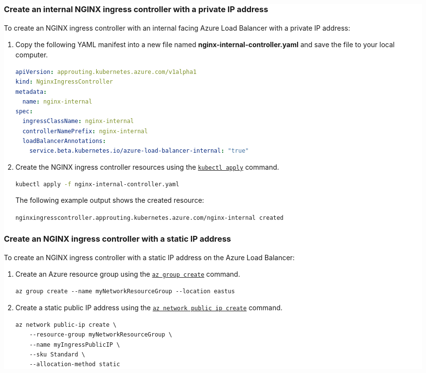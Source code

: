 ### Create an internal NGINX ingress controller with a private IP address

To create an NGINX ingress controller with an internal facing Azure Load Balancer with a private IP address:

1. Copy the following YAML manifest into a new file named **nginx-internal-controller.yaml** and save the file to your local computer.

    ```yml
    apiVersion: approuting.kubernetes.azure.com/v1alpha1
    kind: NginxIngressController
    metadata:
      name: nginx-internal
    spec:
      ingressClassName: nginx-internal
      controllerNamePrefix: nginx-internal
      loadBalancerAnnotations: 
        service.beta.kubernetes.io/azure-load-balancer-internal: "true"
    ```

1. Create the NGINX ingress controller resources using the [`kubectl apply`][kubectl-apply] command.

    ```bash
    kubectl apply -f nginx-internal-controller.yaml
    ```

    The following example output shows the created resource:

    ```output
    nginxingresscontroller.approuting.kubernetes.azure.com/nginx-internal created
    ```

### Create an NGINX ingress controller with a static IP address

To create an NGINX ingress controller with a static IP address on the Azure Load Balancer:

1. Create an Azure resource group using the [`az group create`][az-group-create] command.

    ```azurecli-interactive
    az group create --name myNetworkResourceGroup --location eastus
    ```

1. Create a static public IP address using the [`az network public ip create`][az-network-public-ip-create] command.

    ```azurecli-interactive
    az network public-ip create \
        --resource-group myNetworkResourceGroup \
        --name myIngressPublicIP \
        --sku Standard \
        --allocation-method static
    ```


[kubectl-apply]: https://kubernetes.io/docs/reference/generated/kubectl/kubectl-commands#apply
[kubectl-get]: https://kubernetes.io/docs/reference/generated/kubectl/kubectl-commands#get
[kubectl-delete]: https://kubernetes.io/docs/reference/generated/kubectl/kubectl-commands#delete
[az-network-public-ip-create]: /cli/azure/network/public-ip#az_network_public_ip_create
[az-network-public-ip-list]: /cli/azure/network/public-ip#az_network_public_ip_list
[az-group-create]: /cli/azure/group#az-group-create
[summary-msi]: use-managed-identity.md#summary-of-managed-identities-used-by-aks
[rbac-owner]: ../role-based-access-control/built-in-roles.md#owner
[rbac-classic]: ../role-based-access-control/rbac-and-directory-admin-roles.md#classic-subscription-administrator-roles
[app-routing-add-on-basic-configuration]: app-routing.md
[csi-secrets-store-autorotation]: csi-secrets-store-configuration-options.md#enable-and-disable-auto-rotation
[azure-key-vault-overview]: ../key-vault/general/overview.md
[az-aks-approuting-update]: /cli/azure/aks/approuting#az-aks-approuting-update
[az-aks-approuting-zone]: /cli/azure/aks/approuting/zone
[az-network-dns-zone-show]: /cli/azure/network/dns/zone#az-network-dns-zone-show
[az-network-dns-zone-create]: /cli/azure/network/dns/zone#az-network-dns-zone-create
[az-keyvault-certificate-import]: /cli/azure/keyvault/certificate#az-keyvault-certificate-import
[az-keyvault-create]: /cli/azure/keyvault#az-keyvault-create
[authorization-systems]: ../key-vault/general/rbac-access-policy.md
[az-aks-install-cli]: /cli/azure/aks#az-aks-install-cli
[az-aks-get-credentials]: /cli/azure/aks#az-aks-get-credentials
[create-and-export-a-self-signed-ssl-certificate]: #create-and-export-a-self-signed-ssl-certificate
[create-an-azure-dns-zone]: #create-a-global-azure-dns-zone
[azure-dns-overview]: ../dns/dns-overview.md
[az-keyvault-certificate-show]: /cli/azure/keyvault/certificate#az-keyvault-certificate-show
[prometheus-in-grafana]: app-routing-nginx-prometheus.md
[az-role-assignment-create]: /cli/azure/role/assignment#az-role-assignment-create
[aks-upgrade]: ./upgrade-cluster.md